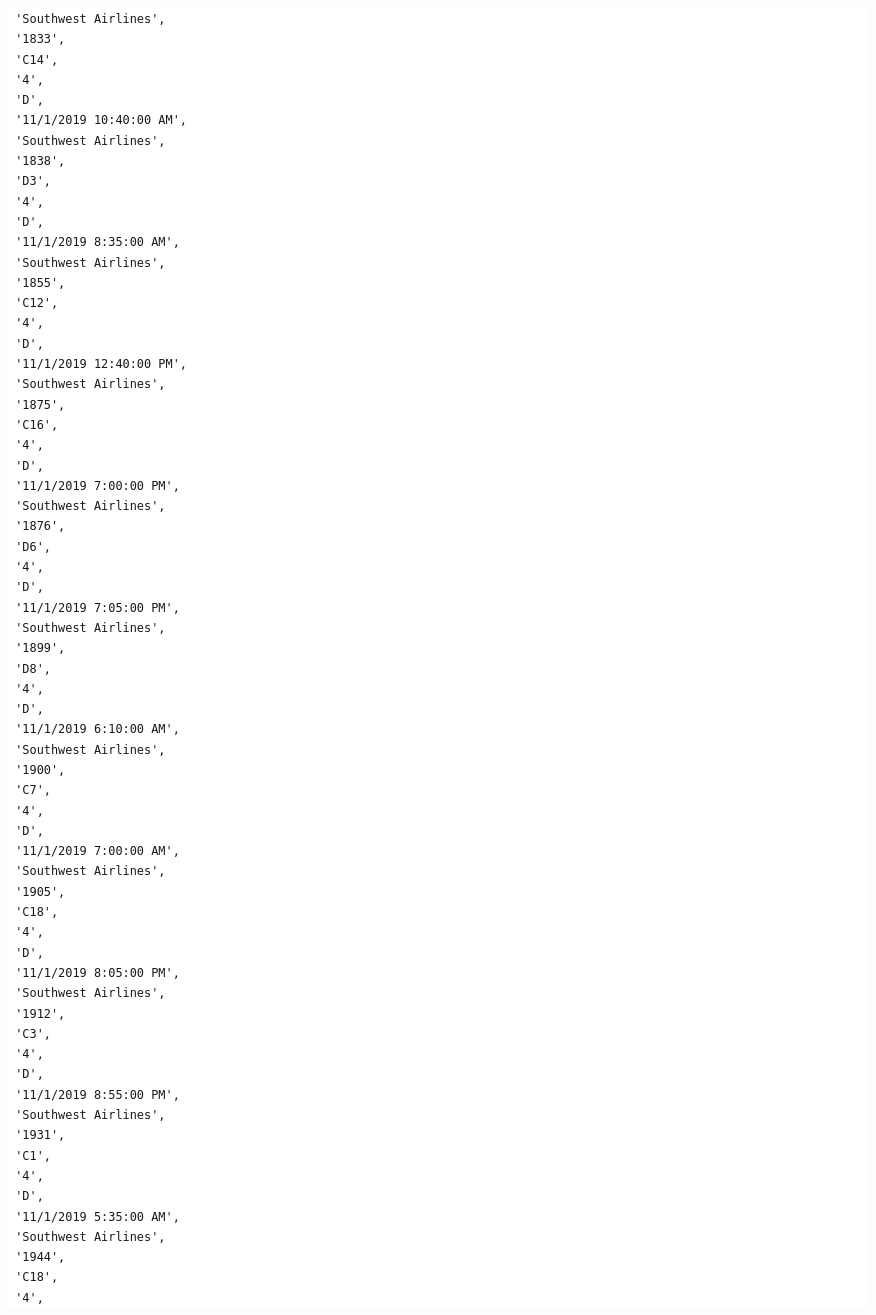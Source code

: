      'Southwest Airlines',
     '1833',
     'C14',
     '4',
     'D',
     '11/1/2019 10:40:00 AM',
     'Southwest Airlines',
     '1838',
     'D3',
     '4',
     'D',
     '11/1/2019 8:35:00 AM',
     'Southwest Airlines',
     '1855',
     'C12',
     '4',
     'D',
     '11/1/2019 12:40:00 PM',
     'Southwest Airlines',
     '1875',
     'C16',
     '4',
     'D',
     '11/1/2019 7:00:00 PM',
     'Southwest Airlines',
     '1876',
     'D6',
     '4',
     'D',
     '11/1/2019 7:05:00 PM',
     'Southwest Airlines',
     '1899',
     'D8',
     '4',
     'D',
     '11/1/2019 6:10:00 AM',
     'Southwest Airlines',
     '1900',
     'C7',
     '4',
     'D',
     '11/1/2019 7:00:00 AM',
     'Southwest Airlines',
     '1905',
     'C18',
     '4',
     'D',
     '11/1/2019 8:05:00 PM',
     'Southwest Airlines',
     '1912',
     'C3',
     '4',
     'D',
     '11/1/2019 8:55:00 PM',
     'Southwest Airlines',
     '1931',
     'C1',
     '4',
     'D',
     '11/1/2019 5:35:00 AM',
     'Southwest Airlines',
     '1944',
     'C18',
     '4',